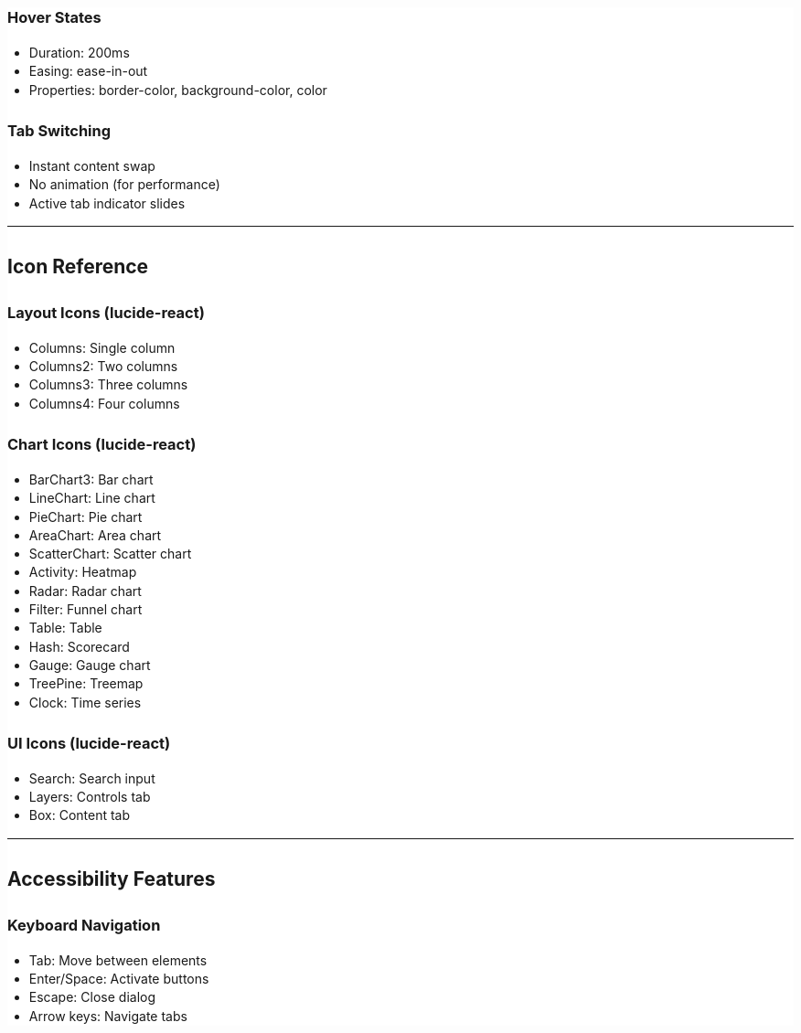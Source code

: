### Hover States
- Duration: 200ms
- Easing: ease-in-out
- Properties: border-color, background-color, color

### Tab Switching
- Instant content swap
- No animation (for performance)
- Active tab indicator slides

---

## Icon Reference

### Layout Icons (lucide-react)
- Columns: Single column
- Columns2: Two columns
- Columns3: Three columns
- Columns4: Four columns

### Chart Icons (lucide-react)
- BarChart3: Bar chart
- LineChart: Line chart
- PieChart: Pie chart
- AreaChart: Area chart
- ScatterChart: Scatter chart
- Activity: Heatmap
- Radar: Radar chart
- Filter: Funnel chart
- Table: Table
- Hash: Scorecard
- Gauge: Gauge chart
- TreePine: Treemap
- Clock: Time series

### UI Icons (lucide-react)
- Search: Search input
- Layers: Controls tab
- Box: Content tab

---

## Accessibility Features

### Keyboard Navigation
- Tab: Move between elements
- Enter/Space: Activate buttons
- Escape: Close dialog
- Arrow keys: Navigate tabs
